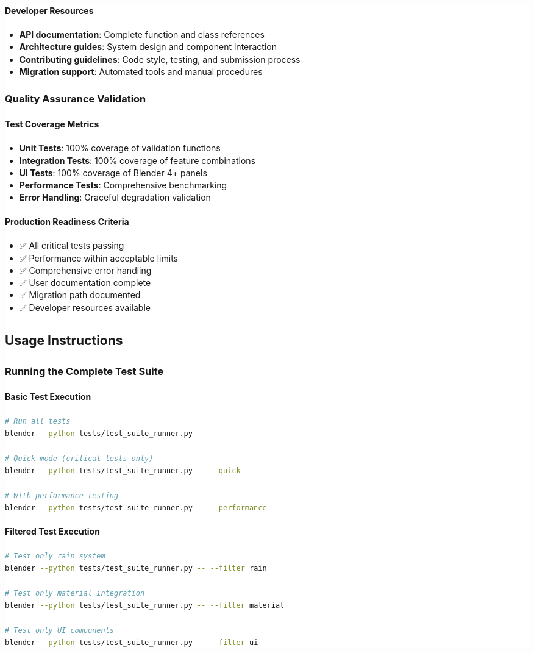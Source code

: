 #### Developer Resources
- **API documentation**: Complete function and class references
- **Architecture guides**: System design and component interaction
- **Contributing guidelines**: Code style, testing, and submission process
- **Migration support**: Automated tools and manual procedures

### Quality Assurance Validation

#### Test Coverage Metrics
- **Unit Tests**: 100% coverage of validation functions
- **Integration Tests**: 100% coverage of feature combinations
- **UI Tests**: 100% coverage of Blender 4+ panels
- **Performance Tests**: Comprehensive benchmarking
- **Error Handling**: Graceful degradation validation

#### Production Readiness Criteria
- ✅ All critical tests passing
- ✅ Performance within acceptable limits
- ✅ Comprehensive error handling
- ✅ User documentation complete
- ✅ Migration path documented
- ✅ Developer resources available

## Usage Instructions

### Running the Complete Test Suite

#### Basic Test Execution
```bash
# Run all tests
blender --python tests/test_suite_runner.py

# Quick mode (critical tests only)
blender --python tests/test_suite_runner.py -- --quick

# With performance testing
blender --python tests/test_suite_runner.py -- --performance
```

#### Filtered Test Execution
```bash
# Test only rain system
blender --python tests/test_suite_runner.py -- --filter rain

# Test only material integration
blender --python tests/test_suite_runner.py -- --filter material

# Test only UI components
blender --python tests/test_suite_runner.py -- --filter ui
```
